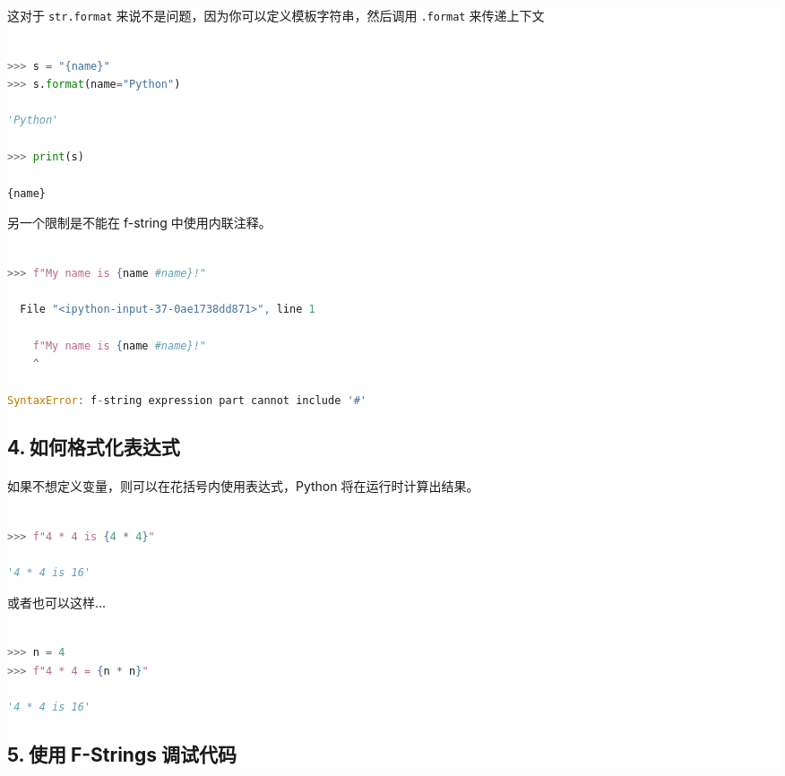 这对于 `str.format` 来说不是问题，因为你可以定义模板字符串，然后调用 `.format` 来传递上下文

```python

>>> s = "{name}"
>>> s.format(name="Python")

'Python'

>>> print(s)

{name}

```

另一个限制是不能在 f-string 中使用内联注释。

```python

>>> f"My name is {name #name}!"

  File "<ipython-input-37-0ae1738dd871>", line 1

    f"My name is {name #name}!"
    ^

SyntaxError: f-string expression part cannot include '#'

```

## 4. 如何格式化表达式

如果不想定义变量，则可以在花括号内使用表达式，Python 将在运行时计算出结果。

```python

>>> f"4 * 4 is {4 * 4}"

'4 * 4 is 16'

```

或者也可以这样...

```python

>>> n = 4
>>> f"4 * 4 = {n * n}"

'4 * 4 is 16'

```

## 5. 使用 F-Strings 调试代码
